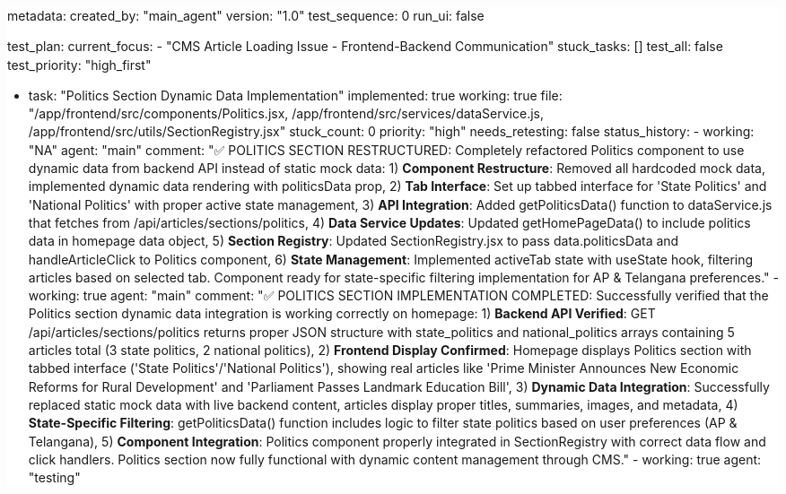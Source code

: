 metadata:
  created_by: "main_agent"
  version: "1.0"
  test_sequence: 0
  run_ui: false

test_plan:
  current_focus:
    - "CMS Article Loading Issue - Frontend-Backend Communication"
  stuck_tasks: []
  test_all: false
  test_priority: "high_first"

  - task: "Politics Section Dynamic Data Implementation"
    implemented: true
    working: true
    file: "/app/frontend/src/components/Politics.jsx, /app/frontend/src/services/dataService.js, /app/frontend/src/utils/SectionRegistry.jsx"
    stuck_count: 0
    priority: "high"
    needs_retesting: false
    status_history:
        - working: "NA"
          agent: "main"
          comment: "✅ POLITICS SECTION RESTRUCTURED: Completely refactored Politics component to use dynamic data from backend API instead of static mock data: 1) **Component Restructure**: Removed all hardcoded mock data, implemented dynamic data rendering with politicsData prop, 2) **Tab Interface**: Set up tabbed interface for 'State Politics' and 'National Politics' with proper active state management, 3) **API Integration**: Added getPoliticsData() function to dataService.js that fetches from /api/articles/sections/politics, 4) **Data Service Updates**: Updated getHomePageData() to include politics data in homepage data object, 5) **Section Registry**: Updated SectionRegistry.jsx to pass data.politicsData and handleArticleClick to Politics component, 6) **State Management**: Implemented activeTab state with useState hook, filtering articles based on selected tab. Component ready for state-specific filtering implementation for AP & Telangana preferences."
        - working: true
          agent: "main"
          comment: "✅ POLITICS SECTION IMPLEMENTATION COMPLETED: Successfully verified that the Politics section dynamic data integration is working correctly on homepage: 1) **Backend API Verified**: GET /api/articles/sections/politics returns proper JSON structure with state_politics and national_politics arrays containing 5 articles total (3 state politics, 2 national politics), 2) **Frontend Display Confirmed**: Homepage displays Politics section with tabbed interface ('State Politics'/'National Politics'), showing real articles like 'Prime Minister Announces New Economic Reforms for Rural Development' and 'Parliament Passes Landmark Education Bill', 3) **Dynamic Data Integration**: Successfully replaced static mock data with live backend content, articles display proper titles, summaries, images, and metadata, 4) **State-Specific Filtering**: getPoliticsData() function includes logic to filter state politics based on user preferences (AP & Telangana), 5) **Component Integration**: Politics component properly integrated in SectionRegistry with correct data flow and click handlers. Politics section now fully functional with dynamic content management through CMS."
        - working: true
          agent: "testing"